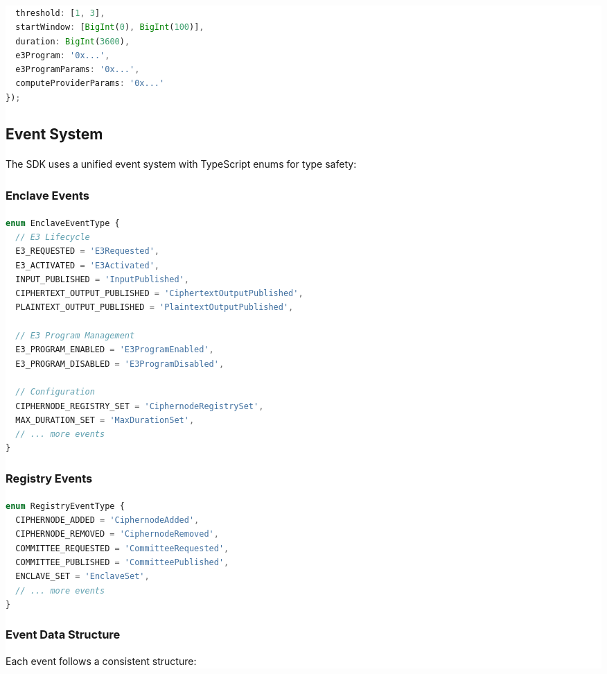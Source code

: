 ```typescript
  threshold: [1, 3],
  startWindow: [BigInt(0), BigInt(100)],
  duration: BigInt(3600),
  e3Program: '0x...',
  e3ProgramParams: '0x...',
  computeProviderParams: '0x...'
});
```

## Event System

The SDK uses a unified event system with TypeScript enums for type safety:

### Enclave Events

```typescript
enum EnclaveEventType {
  // E3 Lifecycle
  E3_REQUESTED = 'E3Requested',
  E3_ACTIVATED = 'E3Activated',
  INPUT_PUBLISHED = 'InputPublished',
  CIPHERTEXT_OUTPUT_PUBLISHED = 'CiphertextOutputPublished',
  PLAINTEXT_OUTPUT_PUBLISHED = 'PlaintextOutputPublished',
  
  // E3 Program Management
  E3_PROGRAM_ENABLED = 'E3ProgramEnabled',
  E3_PROGRAM_DISABLED = 'E3ProgramDisabled',
  
  // Configuration
  CIPHERNODE_REGISTRY_SET = 'CiphernodeRegistrySet',
  MAX_DURATION_SET = 'MaxDurationSet',
  // ... more events
}
```

### Registry Events

```typescript
enum RegistryEventType {
  CIPHERNODE_ADDED = 'CiphernodeAdded',
  CIPHERNODE_REMOVED = 'CiphernodeRemoved',
  COMMITTEE_REQUESTED = 'CommitteeRequested',
  COMMITTEE_PUBLISHED = 'CommitteePublished',
  ENCLAVE_SET = 'EnclaveSet',
  // ... more events
}
```

### Event Data Structure

Each event follows a consistent structure:
